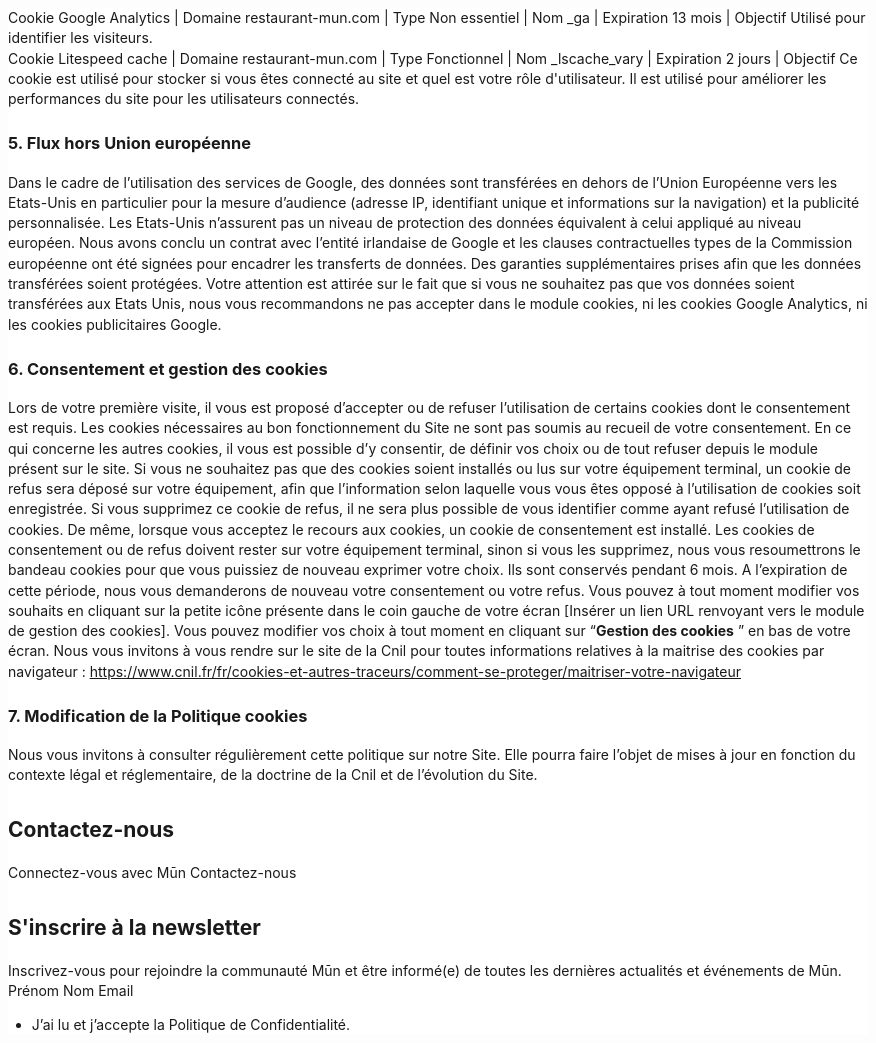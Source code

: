 Cookie Google Analytics  |  Domaine restaurant-mun.com  |  Type Non essentiel  |  Nom _ga  |  Expiration 13 mois  |  Objectif Utilisé pour identifier les visiteurs.   
Cookie Litespeed cache  |  Domaine restaurant-mun.com  |  Type Fonctionnel  |  Nom _lscache_vary  |  Expiration 2 jours  |  Objectif Ce cookie est utilisé pour stocker si vous êtes connecté au site et quel est votre rôle d'utilisateur. Il est utilisé pour améliorer les performances du site pour les utilisateurs connectés.   
### 5. Flux hors Union européenne
Dans le cadre de l’utilisation des services de Google, des données sont transférées en dehors de l’Union Européenne vers les Etats-Unis en particulier pour la mesure d’audience (adresse IP, identifiant unique et informations sur la navigation) et la publicité personnalisée. Les Etats-Unis n’assurent pas un niveau de protection des données équivalent à celui appliqué au niveau européen. Nous avons conclu un contrat avec l’entité irlandaise de Google et les clauses contractuelles types de la Commission européenne ont été signées pour encadrer les transferts de données. Des garanties supplémentaires prises afin que les données transférées soient protégées.
Votre attention est attirée sur le fait que si vous ne souhaitez pas que vos données soient transférées aux Etats Unis, nous vous recommandons ne pas accepter dans le module cookies, ni les cookies Google Analytics, ni les cookies publicitaires Google.
### 6. Consentement et gestion des cookies
Lors de votre première visite, il vous est proposé d’accepter ou de refuser l’utilisation de certains cookies dont le consentement est requis.
Les cookies nécessaires au bon fonctionnement du Site ne sont pas soumis au recueil de votre consentement.
En ce qui concerne les autres cookies, il vous est possible d’y consentir, de définir vos choix ou de tout refuser depuis le module présent sur le site.
Si vous ne souhaitez pas que des cookies soient installés ou lus sur votre équipement terminal, un cookie de refus sera déposé sur votre équipement, afin que l’information selon laquelle vous vous êtes opposé à l’utilisation de cookies soit enregistrée. Si vous supprimez ce cookie de refus, il ne sera plus possible de vous identifier comme ayant refusé l’utilisation de cookies.
De même, lorsque vous acceptez le recours aux cookies, un cookie de consentement est installé.
Les cookies de consentement ou de refus doivent rester sur votre équipement terminal, sinon si vous les supprimez, nous vous resoumettrons le bandeau cookies pour que vous puissiez de nouveau exprimer votre choix. Ils sont conservés pendant 6 mois. A l’expiration de cette période, nous vous demanderons de nouveau votre consentement ou votre refus.
Vous pouvez à tout moment modifier vos souhaits en cliquant sur la petite icône présente dans le coin gauche de votre écran [Insérer un lien URL renvoyant vers le module de gestion des cookies].
Vous pouvez modifier vos choix à tout moment en cliquant sur “**Gestion des cookies** ” en bas de votre écran.
Nous vous invitons à vous rendre sur le site de la Cnil pour toutes informations relatives à la maitrise des cookies par navigateur : https://www.cnil.fr/fr/cookies-et-autres-traceurs/comment-se-proteger/maitriser-votre-navigateur
### 7. Modification de la Politique cookies
Nous vous invitons à consulter régulièrement cette politique sur notre Site. Elle pourra faire l’objet de mises à jour en fonction du contexte légal et réglementaire, de la doctrine de la Cnil et de l’évolution du Site.
## Contactez-nous
Connectez-vous avec Mūn
Contactez-nous
## S'inscrire à la newsletter
Inscrivez-vous pour rejoindre la communauté Mūn et être informé(e) de toutes les dernières actualités et événements de Mūn.
Prénom
Nom
Email
  * J’ai lu et j’accepte la Politique de Confidentialité.
